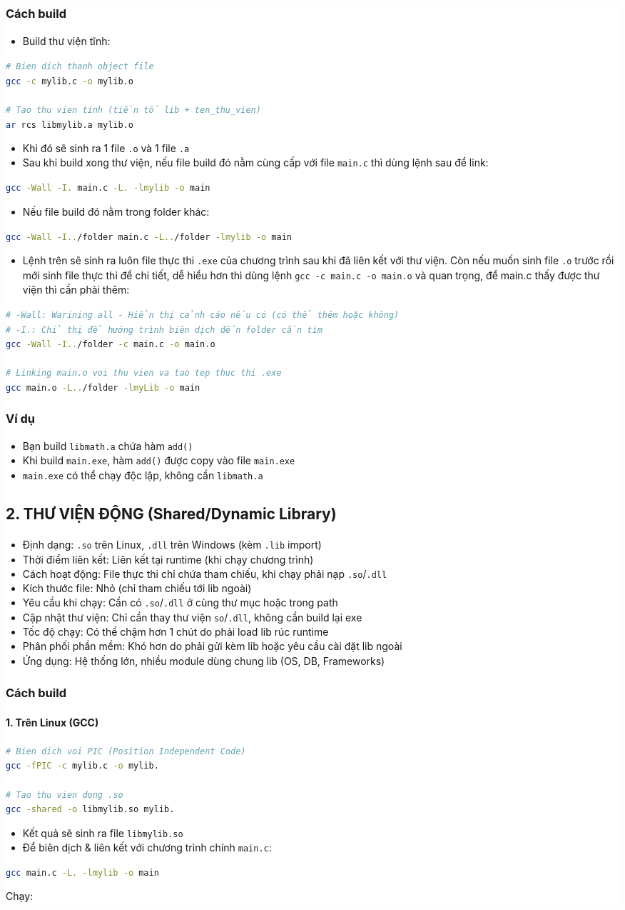 ### Cách build ###
- Build thư viện tĩnh: 
```bash 
# Bien dich thanh object file 
gcc -c mylib.c -o mylib.o

# Tao thu vien tinh (tiền tố lib + ten_thu_vien)
ar rcs libmylib.a mylib.o
```
- Khi đó sẽ sinh ra 1 file `.o` và 1 file `.a`
- Sau khi build xong thư viện, nếu file build đó nằm cùng cấp với file `main.c` thì dùng lệnh sau để link:
```bash
gcc -Wall -I. main.c -L. -lmylib -o main
```

- Nếu file build đó nằm trong folder khác: 
```bash 
gcc -Wall -I../folder main.c -L../folder -lmylib -o main 
```
- Lệnh trên sẽ sinh ra luôn file thực thi `.exe` của chương trình sau khi đã liên kết với thư viện. Còn nếu muốn sinh file `.o` trước rồi mới sinh file thực thi để chi tiết, dễ hiểu hơn thì dùng lệnh `gcc -c main.c -o main.o` và quan trọng, để main.c thấy được thư viện thì cần phải thêm: 
```bash
# -Wall: Warining all - Hiển thị cảnh cáo nếu có (có thể thêm hoặc không)
# -I.: Chỉ thị để hướng trình biên dịch đến folder cần tìm
gcc -Wall -I../folder -c main.c -o main.o

# Linking main.o voi thu vien va tao tep thuc thi .exe
gcc main.o -L../folder -lmyLib -o main
```

### Ví dụ ### 
* Bạn build `libmath.a` chứa hàm `add()` 
* Khi build `main.exe`, hàm `add()` được copy vào file `main.exe` 
* `main.exe` có thể chạy độc lập, không cần `libmath.a` 

## 2. THƯ VIỆN ĐỘNG (Shared/Dynamic Library) ##
- Định dạng: `.so` trên Linux, `.dll` trên Windows (kèm `.lib` import)
- Thời điểm liên kết: Liên kết tại runtime (khi chạy chương trình)
- Cách hoạt động: File thực thi chỉ chứa tham chiếu, khi chạy phải nạp `.so`/`.dll`
- Kích thước file: Nhỏ (chỉ tham chiếu tới lib ngoài)
- Yêu cầu khi chạy: Cần có `.so`/`.dll` ở cùng thư mục hoặc trong path  
- Cập nhật thư viện: Chỉ cần thay thư viện `so`/`.dll`, không cần build lại exe
- Tốc độ chạy: Có thể chậm hơn 1 chút do phải load lib rúc runtime 
- Phân phối phần mềm: Khó hơn do phải gửi kèm lib hoặc yêu cầu cài đặt lib ngoài
- Ứng dụng: Hệ thống lớn, nhiều module dùng chung lib (OS, DB, Frameworks)

### Cách build ###
#### 1. Trên Linux (GCC) ####
```bash 
# Bien dich voi PIC (Position Independent Code) 
gcc -fPIC -c mylib.c -o mylib.

# Tao thu vien dong .so
gcc -shared -o libmylib.so mylib. 
```
- Kết quả sẽ sinh ra file `libmylib.so` 
- Để biên dịch & liên kết với chương trình chính `main.c`:
```bash
gcc main.c -L. -lmylib -o main
```
Chạy: 
```bash 
```